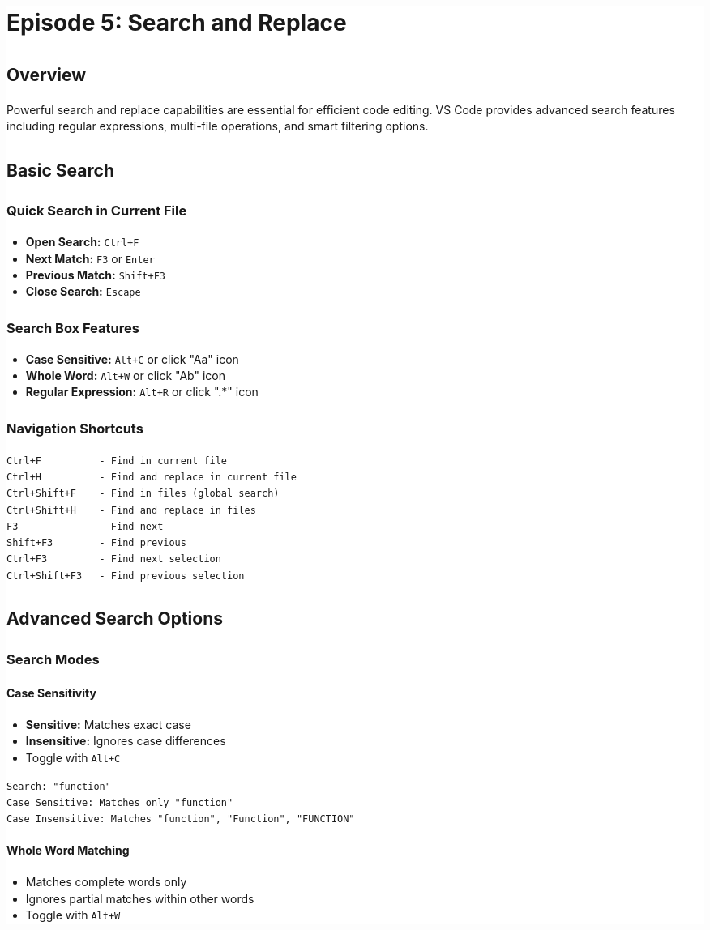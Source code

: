 # Episode 5: Search and Replace

## Overview
Powerful search and replace capabilities are essential for efficient code editing. VS Code provides advanced search features including regular expressions, multi-file operations, and smart filtering options.

## Basic Search

### Quick Search in Current File
- **Open Search:** `Ctrl+F`
- **Next Match:** `F3` or `Enter`
- **Previous Match:** `Shift+F3`
- **Close Search:** `Escape`

### Search Box Features
- **Case Sensitive:** `Alt+C` or click "Aa" icon
- **Whole Word:** `Alt+W` or click "Ab" icon
- **Regular Expression:** `Alt+R` or click ".*" icon

### Navigation Shortcuts
```
Ctrl+F          - Find in current file
Ctrl+H          - Find and replace in current file
Ctrl+Shift+F    - Find in files (global search)
Ctrl+Shift+H    - Find and replace in files
F3              - Find next
Shift+F3        - Find previous
Ctrl+F3         - Find next selection
Ctrl+Shift+F3   - Find previous selection
```

## Advanced Search Options

### Search Modes

#### Case Sensitivity
- **Sensitive:** Matches exact case
- **Insensitive:** Ignores case differences
- Toggle with `Alt+C`

```
Search: "function"
Case Sensitive: Matches only "function"
Case Insensitive: Matches "function", "Function", "FUNCTION"
```

#### Whole Word Matching
- Matches complete words only
- Ignores partial matches within other words
- Toggle with `Alt+W`
